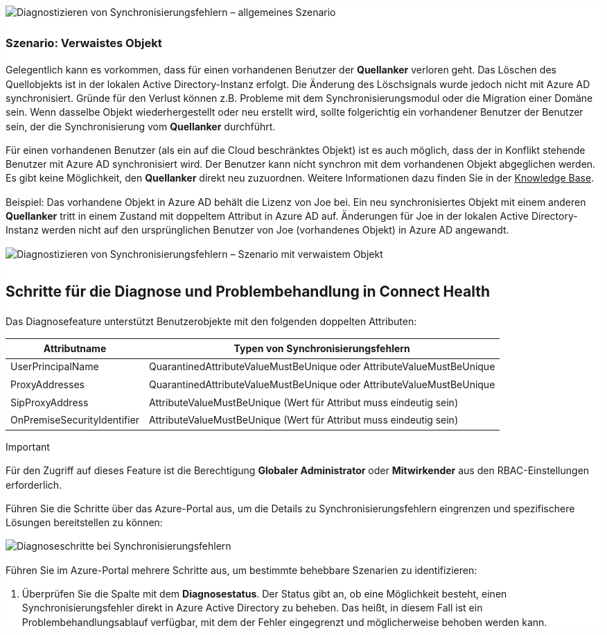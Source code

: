 ![Diagnostizieren von Synchronisierungsfehlern – allgemeines Szenario](./media/how-to-connect-health-diagnose-sync-errors/IIdFixCommonCase.png)

### <a name="orphaned-object-scenario"></a>Szenario: Verwaistes Objekt
Gelegentlich kann es vorkommen, dass für einen vorhandenen Benutzer der **Quellanker** verloren geht. Das Löschen des Quellobjekts ist in der lokalen Active Directory-Instanz erfolgt. Die Änderung des Löschsignals wurde jedoch nicht mit Azure AD synchronisiert. Gründe für den Verlust können z.B. Probleme mit dem Synchronisierungsmodul oder die Migration einer Domäne sein. Wenn dasselbe Objekt wiederhergestellt oder neu erstellt wird, sollte folgerichtig ein vorhandener Benutzer der Benutzer sein, der die Synchronisierung vom **Quellanker** durchführt. 

Für einen vorhandenen Benutzer (als ein auf die Cloud beschränktes Objekt) ist es auch möglich, dass der in Konflikt stehende Benutzer mit Azure AD synchronisiert wird. Der Benutzer kann nicht synchron mit dem vorhandenen Objekt abgeglichen werden. Es gibt keine Möglichkeit, den **Quellanker** direkt neu zuzuordnen. Weitere Informationen dazu finden Sie in der [Knowledge Base](https://support.microsoft.com/help/2647098). 

Beispiel: Das vorhandene Objekt in Azure AD behält die Lizenz von Joe bei. Ein neu synchronisiertes Objekt mit einem anderen **Quellanker** tritt in einem Zustand mit doppeltem Attribut in Azure AD auf. Änderungen für Joe in der lokalen Active Directory-Instanz werden nicht auf den ursprünglichen Benutzer von Joe (vorhandenes Objekt) in Azure AD angewandt.  

![Diagnostizieren von Synchronisierungsfehlern – Szenario mit verwaistem Objekt](./media/how-to-connect-health-diagnose-sync-errors/IIdFixOrphanedCase.png)

## <a name="diagnostic-and-troubleshooting-steps-in-connect-health"></a>Schritte für die Diagnose und Problembehandlung in Connect Health 
Das Diagnosefeature unterstützt Benutzerobjekte mit den folgenden doppelten Attributen:

| Attributname | Typen von Synchronisierungsfehlern|
| ------------------ | -----------------|
| UserPrincipalName | QuarantinedAttributeValueMustBeUnique oder AttributeValueMustBeUnique | 
| ProxyAddresses | QuarantinedAttributeValueMustBeUnique oder AttributeValueMustBeUnique | 
| SipProxyAddress | AttributeValueMustBeUnique (Wert für Attribut muss eindeutig sein) | 
| OnPremiseSecurityIdentifier |  AttributeValueMustBeUnique (Wert für Attribut muss eindeutig sein) |

>[!IMPORTANT]
> Für den Zugriff auf dieses Feature ist die Berechtigung **Globaler Administrator** oder **Mitwirkender** aus den RBAC-Einstellungen erforderlich.
>

Führen Sie die Schritte über das Azure-Portal aus, um die Details zu Synchronisierungsfehlern eingrenzen und spezifischere Lösungen bereitstellen zu können:

![Diagnoseschritte bei Synchronisierungsfehlern](./media/how-to-connect-health-diagnose-sync-errors/IIdFixSteps.png)

Führen Sie im Azure-Portal mehrere Schritte aus, um bestimmte behebbare Szenarien zu identifizieren:  
1.  Überprüfen Sie die Spalte mit dem **Diagnosestatus**. Der Status gibt an, ob eine Möglichkeit besteht, einen Synchronisierungsfehler direkt in Azure Active Directory zu beheben. Das heißt, in diesem Fall ist ein Problembehandlungsablauf verfügbar, mit dem der Fehler eingegrenzt und möglicherweise behoben werden kann.
